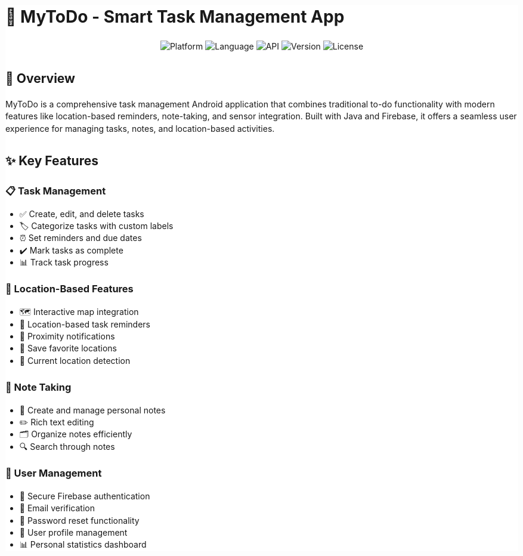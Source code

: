 # 📝 MyToDo - Smart Task Management App

<div align="center">
  <img src="https://img.shields.io/badge/Platform-Android-green.svg" alt="Platform" />
  <img src="https://img.shields.io/badge/Language-Java-orange.svg" alt="Language" />
  <img src="https://img.shields.io/badge/API-24+-brightgreen.svg" alt="API" />
  <img src="https://img.shields.io/badge/Version-1.0-blue.svg" alt="Version" />
  <img src="https://img.shields.io/badge/License-MIT-yellow.svg" alt="License" />
</div>

## 🚀 Overview

MyToDo is a comprehensive task management Android application that combines traditional to-do functionality with modern features like location-based reminders, note-taking, and sensor integration. Built with Java and Firebase, it offers a seamless user experience for managing tasks, notes, and location-based activities.

## ✨ Key Features

### 📋 Task Management
- ✅ Create, edit, and delete tasks
- 🏷️ Categorize tasks with custom labels
- ⏰ Set reminders and due dates
- ✔️ Mark tasks as complete
- 📊 Track task progress

### 📍 Location-Based Features
- 🗺️ Interactive map integration
- 📍 Location-based task reminders
- 🔔 Proximity notifications
- 💾 Save favorite locations
- 🎯 Current location detection

### 📝 Note Taking
- 📄 Create and manage personal notes
- ✏️ Rich text editing
- 🗂️ Organize notes efficiently
- 🔍 Search through notes

### 👤 User Management
- 🔐 Secure Firebase authentication
- 📧 Email verification
- 🔑 Password reset functionality
- 👥 User profile management
- 📊 Personal statistics dashboard
